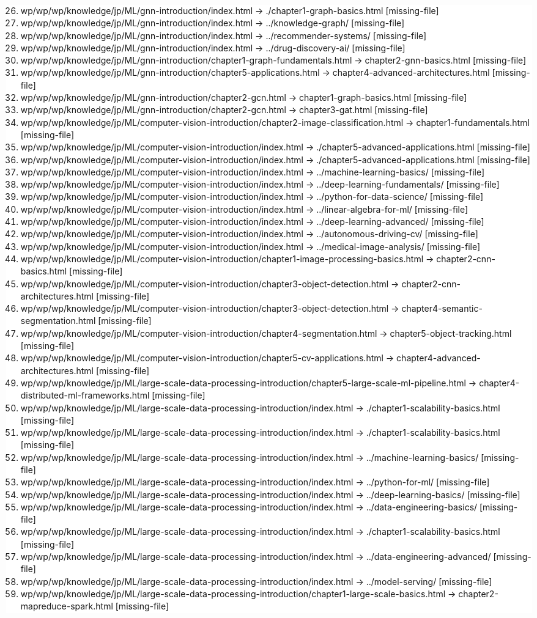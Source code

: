   26. wp/wp/wp/knowledge/jp/ML/gnn-introduction/index.html -> ./chapter1-graph-basics.html [missing-file]
  27. wp/wp/wp/knowledge/jp/ML/gnn-introduction/index.html -> ../knowledge-graph/ [missing-file]
  28. wp/wp/wp/knowledge/jp/ML/gnn-introduction/index.html -> ../recommender-systems/ [missing-file]
  29. wp/wp/wp/knowledge/jp/ML/gnn-introduction/index.html -> ../drug-discovery-ai/ [missing-file]
  30. wp/wp/wp/knowledge/jp/ML/gnn-introduction/chapter1-graph-fundamentals.html -> chapter2-gnn-basics.html [missing-file]
  31. wp/wp/wp/knowledge/jp/ML/gnn-introduction/chapter5-applications.html -> chapter4-advanced-architectures.html [missing-file]
  32. wp/wp/wp/knowledge/jp/ML/gnn-introduction/chapter2-gcn.html -> chapter1-graph-basics.html [missing-file]
  33. wp/wp/wp/knowledge/jp/ML/gnn-introduction/chapter2-gcn.html -> chapter3-gat.html [missing-file]
  34. wp/wp/wp/knowledge/jp/ML/computer-vision-introduction/chapter2-image-classification.html -> chapter1-fundamentals.html [missing-file]
  35. wp/wp/wp/knowledge/jp/ML/computer-vision-introduction/index.html -> ./chapter5-advanced-applications.html [missing-file]
  36. wp/wp/wp/knowledge/jp/ML/computer-vision-introduction/index.html -> ./chapter5-advanced-applications.html [missing-file]
  37. wp/wp/wp/knowledge/jp/ML/computer-vision-introduction/index.html -> ../machine-learning-basics/ [missing-file]
  38. wp/wp/wp/knowledge/jp/ML/computer-vision-introduction/index.html -> ../deep-learning-fundamentals/ [missing-file]
  39. wp/wp/wp/knowledge/jp/ML/computer-vision-introduction/index.html -> ../python-for-data-science/ [missing-file]
  40. wp/wp/wp/knowledge/jp/ML/computer-vision-introduction/index.html -> ../linear-algebra-for-ml/ [missing-file]
  41. wp/wp/wp/knowledge/jp/ML/computer-vision-introduction/index.html -> ../deep-learning-advanced/ [missing-file]
  42. wp/wp/wp/knowledge/jp/ML/computer-vision-introduction/index.html -> ../autonomous-driving-cv/ [missing-file]
  43. wp/wp/wp/knowledge/jp/ML/computer-vision-introduction/index.html -> ../medical-image-analysis/ [missing-file]
  44. wp/wp/wp/knowledge/jp/ML/computer-vision-introduction/chapter1-image-processing-basics.html -> chapter2-cnn-basics.html [missing-file]
  45. wp/wp/wp/knowledge/jp/ML/computer-vision-introduction/chapter3-object-detection.html -> chapter2-cnn-architectures.html [missing-file]
  46. wp/wp/wp/knowledge/jp/ML/computer-vision-introduction/chapter3-object-detection.html -> chapter4-semantic-segmentation.html [missing-file]
  47. wp/wp/wp/knowledge/jp/ML/computer-vision-introduction/chapter4-segmentation.html -> chapter5-object-tracking.html [missing-file]
  48. wp/wp/wp/knowledge/jp/ML/computer-vision-introduction/chapter5-cv-applications.html -> chapter4-advanced-architectures.html [missing-file]
  49. wp/wp/wp/knowledge/jp/ML/large-scale-data-processing-introduction/chapter5-large-scale-ml-pipeline.html -> chapter4-distributed-ml-frameworks.html [missing-file]
  50. wp/wp/wp/knowledge/jp/ML/large-scale-data-processing-introduction/index.html -> ./chapter1-scalability-basics.html [missing-file]
  51. wp/wp/wp/knowledge/jp/ML/large-scale-data-processing-introduction/index.html -> ./chapter1-scalability-basics.html [missing-file]
  52. wp/wp/wp/knowledge/jp/ML/large-scale-data-processing-introduction/index.html -> ../machine-learning-basics/ [missing-file]
  53. wp/wp/wp/knowledge/jp/ML/large-scale-data-processing-introduction/index.html -> ../python-for-ml/ [missing-file]
  54. wp/wp/wp/knowledge/jp/ML/large-scale-data-processing-introduction/index.html -> ../deep-learning-basics/ [missing-file]
  55. wp/wp/wp/knowledge/jp/ML/large-scale-data-processing-introduction/index.html -> ../data-engineering-basics/ [missing-file]
  56. wp/wp/wp/knowledge/jp/ML/large-scale-data-processing-introduction/index.html -> ./chapter1-scalability-basics.html [missing-file]
  57. wp/wp/wp/knowledge/jp/ML/large-scale-data-processing-introduction/index.html -> ../data-engineering-advanced/ [missing-file]
  58. wp/wp/wp/knowledge/jp/ML/large-scale-data-processing-introduction/index.html -> ../model-serving/ [missing-file]
  59. wp/wp/wp/knowledge/jp/ML/large-scale-data-processing-introduction/chapter1-large-scale-basics.html -> chapter2-mapreduce-spark.html [missing-file]